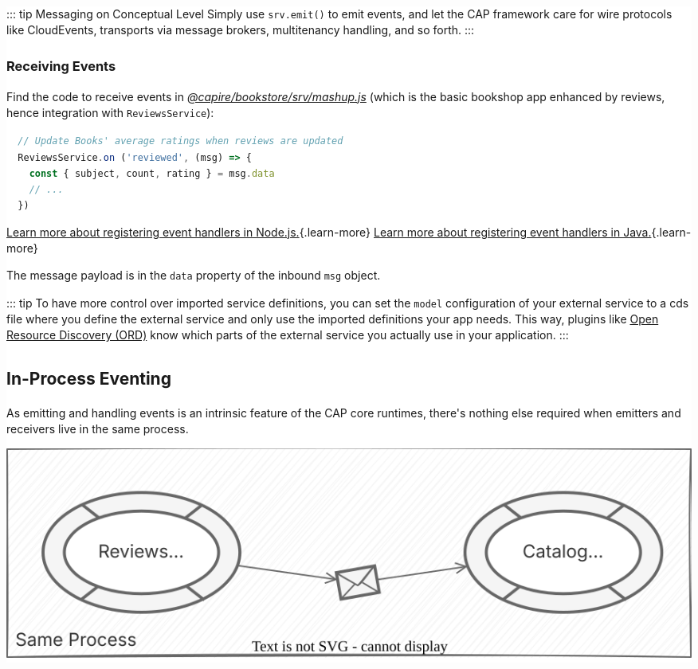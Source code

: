 ::: tip Messaging on Conceptual Level
Simply use `srv.emit()` to emit events, and let the CAP framework care for wire protocols like CloudEvents, transports via message brokers, multitenancy handling, and so forth.
:::

### Receiving Events

Find the code to receive events in *[@capire/bookstore/srv/mashup.js](https://github.com/SAP-samples/cloud-cap-samples/blob/30764b261b6bf95854df59f54a8818a4ceedd462/bookstore/srv/mashup.js#L39-L47)* (which is the basic bookshop app enhanced by reviews, hence integration with `ReviewsService`):

```js
  // Update Books' average ratings when reviews are updated
  ReviewsService.on ('reviewed', (msg) => {
    const { subject, count, rating } = msg.data
    // ...
  })
```

[Learn more about registering event handlers in Node.js.](../../node.js/core-services#srv-on-before-after){.learn-more}
[Learn more about registering event handlers in Java.](../../java/event-handlers/#introduction-to-event-handlers){.learn-more}

The message payload is in the `data` property of the inbound `msg` object.


::: tip
To have more control over imported service definitions, you can set the `model` configuration of your external service to a cds file where you define the external service and only use the imported definitions your app needs. This way, plugins like [Open Resource Discovery (ORD)](../../plugins/#ord-open-resource-discovery) know which parts of the external service you actually use in your application.
:::


## In-Process Eventing

As emitting and handling events is an intrinsic feature of the CAP core runtimes, there's nothing else required when emitters and receivers live in the same process.

![This graphic is explained in the accompanying text.](assets/local.drawio.svg)
